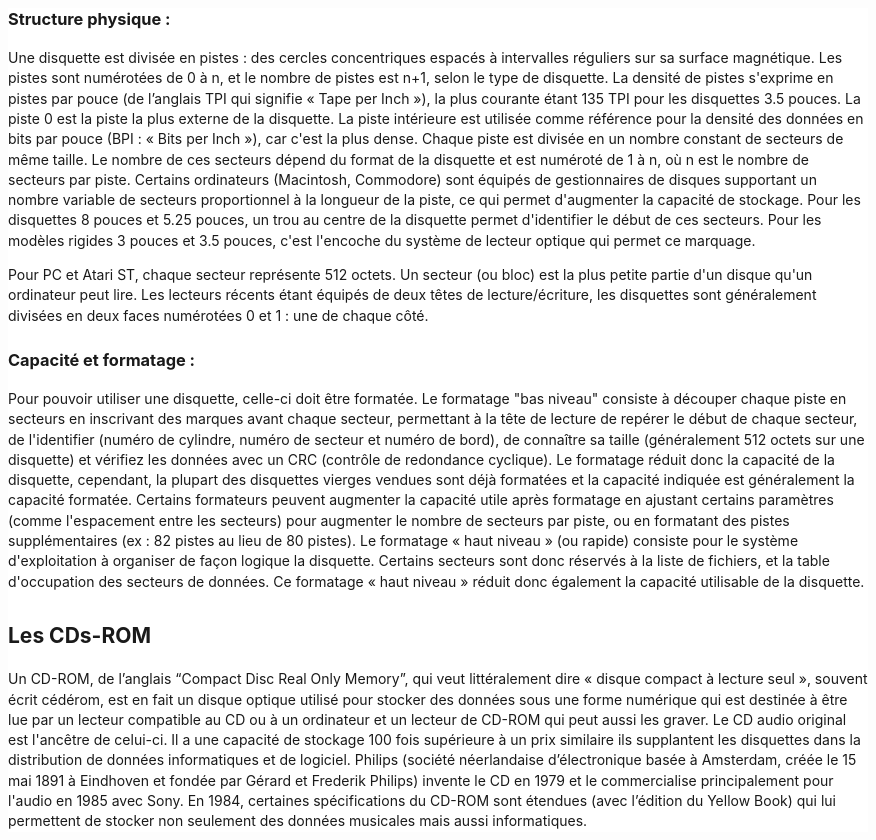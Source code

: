### Structure physique :

Une disquette est divisée en pistes : des cercles concentriques espacés à intervalles réguliers sur sa surface magnétique. Les pistes sont numérotées de 0 à n, et le nombre de pistes est n+1, selon le type de disquette.
La densité de pistes s'exprime en pistes par pouce (de l’anglais TPI qui signifie « Tape per Inch »), la plus courante étant 135 TPI pour les disquettes 3.5 pouces.
La piste 0 est la piste la plus externe de la disquette. La piste intérieure est utilisée comme référence pour la densité des données en bits par pouce (BPI : « Bits per Inch »), car c'est la plus dense.
Chaque piste est divisée en un nombre constant de secteurs de même taille. Le nombre de ces secteurs dépend du format de la disquette et est numéroté de 1 à n, où n est le nombre de secteurs par piste. Certains ordinateurs (Macintosh, Commodore) sont équipés de gestionnaires de disques supportant un nombre variable de secteurs proportionnel à la longueur de la piste, ce qui permet d'augmenter la capacité de stockage. Pour les disquettes 8 pouces et 5.25 pouces, un trou au centre de la disquette permet d'identifier le début de ces secteurs. Pour les modèles rigides 3 pouces et 3.5 pouces, c'est l'encoche du système de lecteur optique qui permet ce marquage.

Pour PC et Atari ST, chaque secteur représente 512 octets. Un secteur (ou bloc) est la plus petite partie d'un disque qu'un ordinateur peut lire.
Les lecteurs récents étant équipés de deux têtes de lecture/écriture, les disquettes sont généralement divisées en deux faces numérotées 0 et 1 : une de chaque côté.

### Capacité et formatage :

Pour pouvoir utiliser une disquette, celle-ci doit être formatée. Le formatage "bas niveau" consiste à découper chaque piste en secteurs en inscrivant des marques avant chaque secteur, permettant à la tête de lecture de repérer le début de chaque secteur, de l'identifier (numéro de cylindre, numéro de secteur et numéro de bord), de connaître sa taille (généralement 512 octets sur une disquette) et vérifiez les données avec un CRC (contrôle de redondance cyclique).
Le formatage réduit donc la capacité de la disquette, cependant, la plupart des disquettes vierges vendues sont déjà formatées et la capacité indiquée est généralement la capacité formatée.
Certains formateurs peuvent augmenter la capacité utile après formatage en ajustant certains paramètres (comme l'espacement entre les secteurs) pour augmenter le nombre de secteurs par piste, ou en formatant des pistes supplémentaires (ex : 82 pistes au lieu de 80 pistes).
Le formatage « haut niveau » (ou rapide) consiste pour le système d'exploitation à organiser de façon logique la disquette. Certains secteurs sont donc réservés à la liste de fichiers, et la table d'occupation des secteurs de données. Ce formatage « haut niveau » réduit donc également la capacité utilisable de la disquette.


## Les CDs-ROM

Un CD-ROM, de l’anglais “Compact Disc Real Only Memory”, qui veut littéralement dire « disque compact à lecture seul », souvent écrit cédérom, est en fait un disque optique utilisé pour stocker des données sous une forme numérique qui est destinée à être lue par un lecteur compatible au CD ou à un ordinateur et un lecteur de CD-ROM qui peut aussi les graver. Le CD audio original est l'ancêtre de celui-ci. Il a une capacité de stockage 100 fois supérieure à un prix similaire ils supplantent les disquettes dans la distribution de données informatiques et de logiciel.
Philips (société néerlandaise d’électronique basée à Amsterdam, créée le 15 mai 1891 à Eindhoven et fondée par Gérard et Frederik Philips) invente le CD en 1979 et le commercialise principalement pour l'audio en 1985 avec Sony. En 1984, certaines spécifications du CD-ROM sont étendues (avec l’édition du Yellow Book) qui lui permettent de stocker non seulement des données musicales mais aussi informatiques.
	